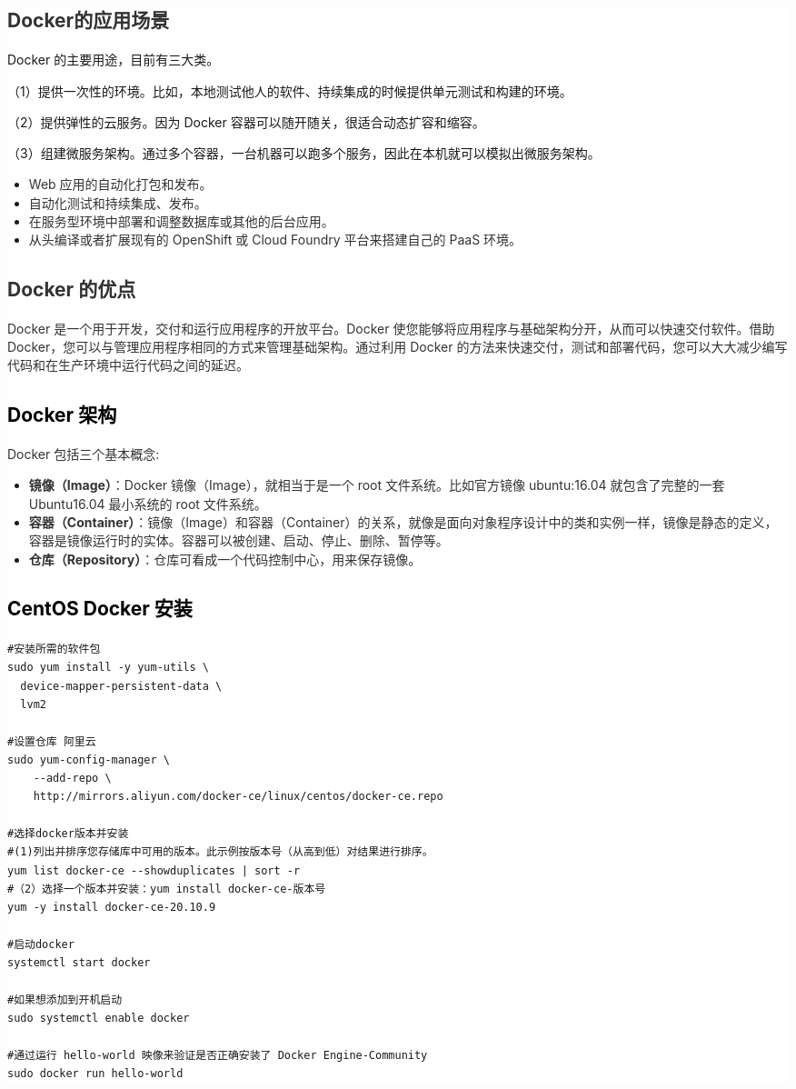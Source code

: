 ## <font style="color:rgb(51, 51, 51);">Docker的应用场景</font>
Docker 的主要用途，目前有三大类。

（1）提供一次性的环境。比如，本地测试他人的软件、持续集成的时候提供单元测试和构建的环境。

（2）提供弹性的云服务。因为 Docker 容器可以随开随关，很适合动态扩容和缩容。

（3）组建微服务架构。通过多个容器，一台机器可以跑多个服务，因此在本机就可以模拟出微服务架构。



+ <font style="color:rgb(51, 51, 51);">Web 应用的自动化打包和发布。</font>
+ <font style="color:rgb(51, 51, 51);">自动化测试和持续集成、发布。</font>
+ <font style="color:rgb(51, 51, 51);">在服务型环境中部署和调整数据库或其他的后台应用。</font>
+ <font style="color:rgb(51, 51, 51);">从头编译或者扩展现有的 OpenShift 或 Cloud Foundry 平台来搭建自己的 PaaS 环境。</font>

## <font style="color:rgb(51, 51, 51);">Docker 的优点</font>
<font style="color:rgb(51, 51, 51);">Docker 是一个用于开发，交付和运行应用程序的开放平台。Docker 使您能够将应用程序与基础架构分开，从而可以快速交付软件。借助 Docker，您可以与管理应用程序相同的方式来管理基础架构。通过利用 Docker 的方法来快速交付，测试和部署代码，您可以大大减少编写代码和在生产环境中运行代码之间的延迟。</font>

## <font style="color:rgb(0, 0, 0);">Docker 架构</font>
<font style="color:rgb(51, 51, 51);">Docker 包括三个基本概念:</font>

+ **<font style="color:rgb(51, 51, 51);">镜像（Image）</font>**<font style="color:rgb(51, 51, 51);">：Docker 镜像（Image），就相当于是一个 root 文件系统。比如官方镜像 ubuntu:16.04 就包含了完整的一套 Ubuntu16.04 最小系统的 root 文件系统。</font>
+ **<font style="color:rgb(51, 51, 51);">容器（Container）</font>**<font style="color:rgb(51, 51, 51);">：镜像（Image）和容器（Container）的关系，就像是面向对象程序设计中的类和实例一样，镜像是静态的定义，容器是镜像运行时的实体。容器可以被创建、启动、停止、删除、暂停等。</font>
+ **<font style="color:rgb(51, 51, 51);">仓库（Repository）</font>**<font style="color:rgb(51, 51, 51);">：仓库可看成一个代码控制中心，用来保存镜像。</font>

## <font style="color:rgb(0, 0, 0);">CentOS Docker 安装</font>
```plain
#安装所需的软件包
sudo yum install -y yum-utils \
  device-mapper-persistent-data \
  lvm2
  
#设置仓库 阿里云
sudo yum-config-manager \
    --add-repo \
    http://mirrors.aliyun.com/docker-ce/linux/centos/docker-ce.repo

#选择docker版本并安装
#(1)列出并排序您存储库中可用的版本。此示例按版本号（从高到低）对结果进行排序。
yum list docker-ce --showduplicates | sort -r
#（2）选择一个版本并安装：yum install docker-ce-版本号
yum -y install docker-ce-20.10.9

#启动docker
systemctl start docker

#如果想添加到开机启动
sudo systemctl enable docker

#通过运行 hello-world 映像来验证是否正确安装了 Docker Engine-Community
sudo docker run hello-world
```
